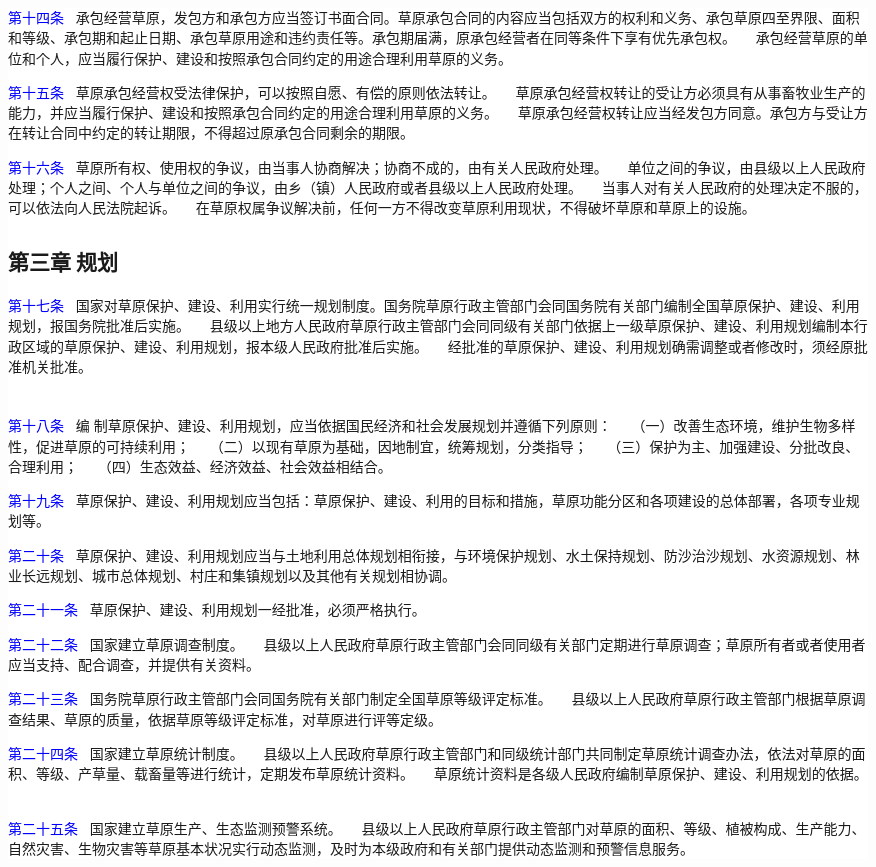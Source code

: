 
<a style="color:blue" name="第十四条">第十四条</a>    承包经营草原，发包方和承包方应当签订书面合同。草原承包合同的内容应当包括双方的权利和义务、承包草原四至界限、面积和等级、承包期和起止日期、承包草原用途和违约责任等。承包期届满，原承包经营者在同等条件下享有优先承包权。 
    承包经营草原的单位和个人，应当履行保护、建设和按照承包合同约定的用途合理利用草原的义务。 
    

<a style="color:blue" name="第十五条">第十五条</a>    草原承包经营权受法律保护，可以按照自愿、有偿的原则依法转让。 
    草原承包经营权转让的受让方必须具有从事畜牧业生产的能力，并应当履行保护、建设和按照承包合同约定的用途合理利用草原的义务。 
    草原承包经营权转让应当经发包方同意。承包方与受让方在转让合同中约定的转让期限，不得超过原承包合同剩余的期限。 
    

<a style="color:blue" name="第十六条">第十六条</a>    草原所有权、使用权的争议，由当事人协商解决；协商不成的，由有关人民政府处理。 
    单位之间的争议，由县级以上人民政府处理；个人之间、个人与单位之间的争议，由乡（镇）人民政府或者县级以上人民政府处理。 
    当事人对有关人民政府的处理决定不服的，可以依法向人民法院起诉。 
    在草原权属争议解决前，任何一方不得改变草原利用现状，不得破坏草原和草原上的设施。 
    

## 第三章 规划

<a style="color:blue" name="第十七条">第十七条</a>    国家对草原保护、建设、利用实行统一规划制度。国务院草原行政主管部门会同国务院有关部门编制全国草原保护、建设、利用规划，报国务院批准后实施。 
    县级以上地方人民政府草原行政主管部门会同同级有关部门依据上一级草原保护、建设、利用规划编制本行政区域的草原保护、建设、利用规划，报本级人民政府批准后实施。 
    经批准的草原保护、建设、利用规划确需调整或者修改时，须经原批准机关批准。 
    

# 

<a style="color:blue" name="第十八条">第十八条</a>    编  制草原保护、建设、利用规划，应当依据国民经济和社会发展规划并遵循下列原则： 
    （一）改善生态环境，维护生物多样性，促进草原的可持续利用； 
    （二）以现有草原为基础，因地制宜，统筹规划，分类指导； 
    （三）保护为主、加强建设、分批改良、合理利用； 
    （四）生态效益、经济效益、社会效益相结合。 
    

<a style="color:blue" name="第十九条">第十九条</a>    草原保护、建设、利用规划应当包括：草原保护、建设、利用的目标和措施，草原功能分区和各项建设的总体部署，各项专业规划等。 
    

<a style="color:blue" name="第二十条">第二十条</a>    草原保护、建设、利用规划应当与土地利用总体规划相衔接，与环境保护规划、水土保持规划、防沙治沙规划、水资源规划、林业长远规划、城市总体规划、村庄和集镇规划以及其他有关规划相协调。 
    

<a style="color:blue" name="第二十一条">第二十一条</a>    草原保护、建设、利用规划一经批准，必须严格执行。 
    

<a style="color:blue" name="第二十二条">第二十二条</a>    国家建立草原调查制度。 
    县级以上人民政府草原行政主管部门会同同级有关部门定期进行草原调查；草原所有者或者使用者应当支持、配合调查，并提供有关资料。 
    

<a style="color:blue" name="第二十三条">第二十三条</a>    国务院草原行政主管部门会同国务院有关部门制定全国草原等级评定标准。 
    县级以上人民政府草原行政主管部门根据草原调查结果、草原的质量，依据草原等级评定标准，对草原进行评等定级。 
    

<a style="color:blue" name="第二十四条">第二十四条</a>    国家建立草原统计制度。 
    县级以上人民政府草原行政主管部门和同级统计部门共同制定草原统计调查办法，依法对草原的面积、等级、产草量、载畜量等进行统计，定期发布草原统计资料。 
    草原统计资料是各级人民政府编制草原保护、建设、利用规划的依据。 
    

<a style="color:blue" name="第二十五条">第二十五条</a>    国家建立草原生产、生态监测预警系统。 
    县级以上人民政府草原行政主管部门对草原的面积、等级、植被构成、生产能力、自然灾害、生物灾害等草原基本状况实行动态监测，及时为本级政府和有关部门提供动态监测和预警信息服务。 
    
